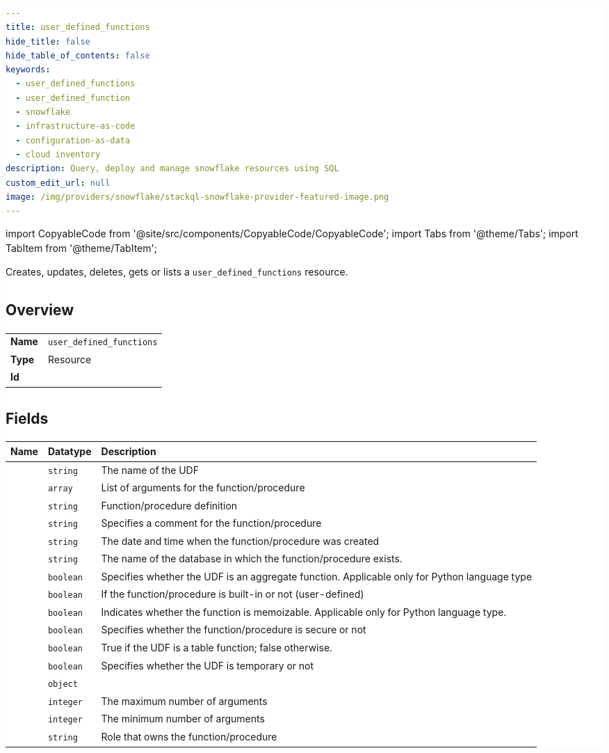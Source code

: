 ```yaml
---
title: user_defined_functions
hide_title: false
hide_table_of_contents: false
keywords:
  - user_defined_functions
  - user_defined_function
  - snowflake
  - infrastructure-as-code
  - configuration-as-data
  - cloud inventory
description: Query, deploy and manage snowflake resources using SQL
custom_edit_url: null
image: /img/providers/snowflake/stackql-snowflake-provider-featured-image.png
---
```


import CopyableCode from '@site/src/components/CopyableCode/CopyableCode';
import Tabs from '@theme/Tabs';
import TabItem from '@theme/TabItem';

Creates, updates, deletes, gets or lists a <code>user_defined_functions</code> resource.

## Overview
<table><tbody>
<tr><td><b>Name</b></td><td><code>user_defined_functions</code></td></tr>
<tr><td><b>Type</b></td><td>Resource</td></tr>
<tr><td><b>Id</b></td><td><CopyableCode code="snowflake.user_defined_function.user_defined_functions" /></td></tr>
</tbody></table>

## Fields
| Name | Datatype | Description |
|:-----|:---------|:------------|
| <CopyableCode code="name" /> | `string` | The name of the UDF |
| <CopyableCode code="arguments" /> | `array` | List of arguments for the function/procedure |
| <CopyableCode code="body" /> | `string` | Function/procedure definition |
| <CopyableCode code="comment" /> | `string` | Specifies a comment for the function/procedure |
| <CopyableCode code="created_on" /> | `string` | The date and time when the function/procedure was created |
| <CopyableCode code="database_name" /> | `string` | The name of the database in which the function/procedure exists. |
| <CopyableCode code="is_aggregate" /> | `boolean` | Specifies whether the UDF is an aggregate function. Applicable only for Python language type |
| <CopyableCode code="is_builtin" /> | `boolean` | If the function/procedure is built-in or not (user-defined) |
| <CopyableCode code="is_memoizable" /> | `boolean` | Indicates whether the function is memoizable. Applicable only for Python language type. |
| <CopyableCode code="is_secure" /> | `boolean` | Specifies whether the function/procedure is secure or not |
| <CopyableCode code="is_table_function" /> | `boolean` | True if the UDF is a table function; false otherwise. |
| <CopyableCode code="is_temporary" /> | `boolean` | Specifies whether the UDF is temporary or not |
| <CopyableCode code="language_config" /> | `object` |  |
| <CopyableCode code="max_num_arguments" /> | `integer` | The maximum number of arguments |
| <CopyableCode code="min_num_arguments" /> | `integer` | The minimum number of arguments |
| <CopyableCode code="owner" /> | `string` | Role that owns the function/procedure |